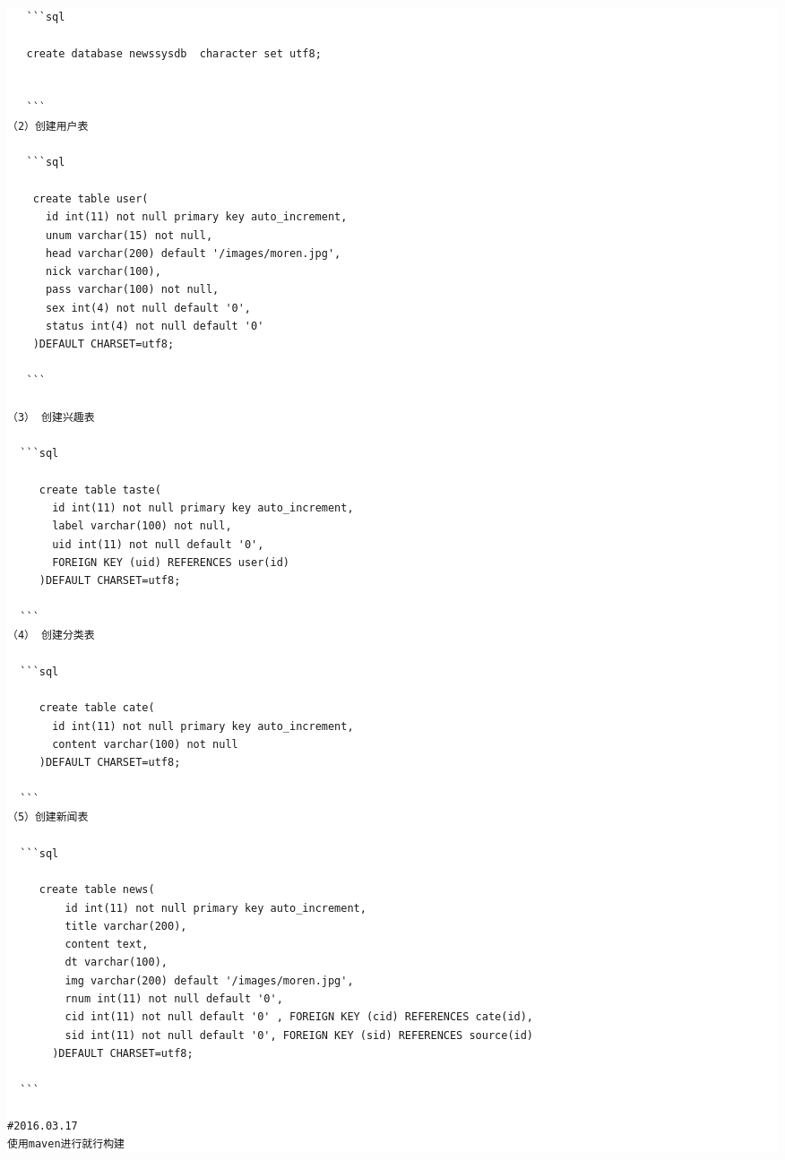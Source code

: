    ```
      ```sql

      create database newssysdb  character set utf8;


      ```
 （2）创建用户表

      ```sql

       create table user(
         id int(11) not null primary key auto_increment,
         unum varchar(15) not null,
         head varchar(200) default '/images/moren.jpg',
         nick varchar(100),
         pass varchar(100) not null,
         sex int(4) not null default '0',
         status int(4) not null default '0'
       )DEFAULT CHARSET=utf8;

      ```

（3） 创建兴趣表

     ```sql

        create table taste(
          id int(11) not null primary key auto_increment,
          label varchar(100) not null,
          uid int(11) not null default '0',
          FOREIGN KEY (uid) REFERENCES user(id)
        )DEFAULT CHARSET=utf8;

     ```
（4） 创建分类表

     ```sql

        create table cate(
          id int(11) not null primary key auto_increment,
          content varchar(100) not null
        )DEFAULT CHARSET=utf8;

     ```
（5）创建新闻表

     ```sql

        create table news(
            id int(11) not null primary key auto_increment,
            title varchar(200),
            content text,
            dt varchar(100),
            img varchar(200) default '/images/moren.jpg',
            rnum int(11) not null default '0',
            cid int(11) not null default '0' , FOREIGN KEY (cid) REFERENCES cate(id),
            sid int(11) not null default '0', FOREIGN KEY (sid) REFERENCES source(id)
          )DEFAULT CHARSET=utf8;

     ```

#2016.03.17
 使用maven进行就行构建
   ```